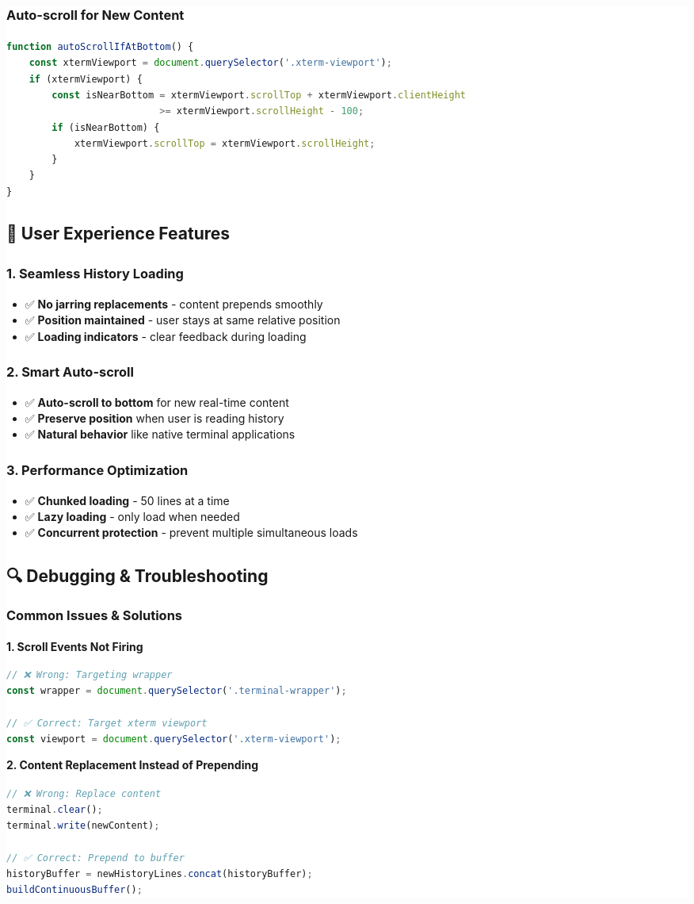 ### **Auto-scroll for New Content**
```javascript
function autoScrollIfAtBottom() {
    const xtermViewport = document.querySelector('.xterm-viewport');
    if (xtermViewport) {
        const isNearBottom = xtermViewport.scrollTop + xtermViewport.clientHeight 
                           >= xtermViewport.scrollHeight - 100;
        if (isNearBottom) {
            xtermViewport.scrollTop = xtermViewport.scrollHeight;
        }
    }
}
```

## 🎨 User Experience Features

### **1. Seamless History Loading**
- ✅ **No jarring replacements** - content prepends smoothly
- ✅ **Position maintained** - user stays at same relative position
- ✅ **Loading indicators** - clear feedback during loading

### **2. Smart Auto-scroll**
- ✅ **Auto-scroll to bottom** for new real-time content
- ✅ **Preserve position** when user is reading history
- ✅ **Natural behavior** like native terminal applications

### **3. Performance Optimization**
- ✅ **Chunked loading** - 50 lines at a time
- ✅ **Lazy loading** - only load when needed
- ✅ **Concurrent protection** - prevent multiple simultaneous loads

## 🔍 Debugging & Troubleshooting

### **Common Issues & Solutions**

**1. Scroll Events Not Firing**
```javascript
// ❌ Wrong: Targeting wrapper
const wrapper = document.querySelector('.terminal-wrapper');

// ✅ Correct: Target xterm viewport
const viewport = document.querySelector('.xterm-viewport');
```

**2. Content Replacement Instead of Prepending**
```javascript
// ❌ Wrong: Replace content
terminal.clear();
terminal.write(newContent);

// ✅ Correct: Prepend to buffer
historyBuffer = newHistoryLines.concat(historyBuffer);
buildContinuousBuffer();
```
